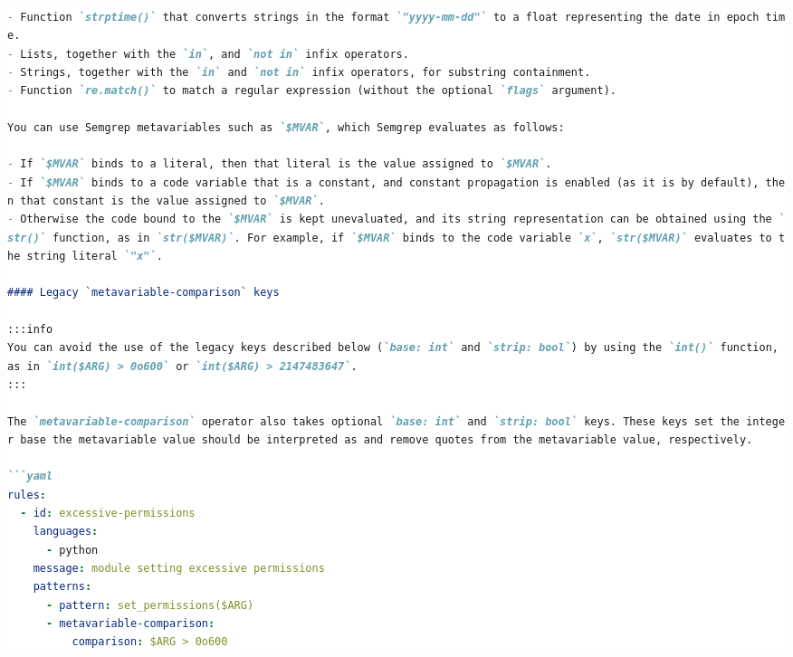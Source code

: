 ````markdown
- Function `strptime()` that converts strings in the format `"yyyy-mm-dd"` to a float representing the date in epoch time.
- Lists, together with the `in`, and `not in` infix operators.
- Strings, together with the `in` and `not in` infix operators, for substring containment.
- Function `re.match()` to match a regular expression (without the optional `flags` argument).

You can use Semgrep metavariables such as `$MVAR`, which Semgrep evaluates as follows:

- If `$MVAR` binds to a literal, then that literal is the value assigned to `$MVAR`.
- If `$MVAR` binds to a code variable that is a constant, and constant propagation is enabled (as it is by default), then that constant is the value assigned to `$MVAR`.
- Otherwise the code bound to the `$MVAR` is kept unevaluated, and its string representation can be obtained using the `str()` function, as in `str($MVAR)`. For example, if `$MVAR` binds to the code variable `x`, `str($MVAR)` evaluates to the string literal `"x"`.

#### Legacy `metavariable-comparison` keys

:::info
You can avoid the use of the legacy keys described below (`base: int` and `strip: bool`) by using the `int()` function, as in `int($ARG) > 0o600` or `int($ARG) > 2147483647`.
:::

The `metavariable-comparison` operator also takes optional `base: int` and `strip: bool` keys. These keys set the integer base the metavariable value should be interpreted as and remove quotes from the metavariable value, respectively.

```yaml
rules:
  - id: excessive-permissions
    languages:
      - python
    message: module setting excessive permissions
    patterns:
      - pattern: set_permissions($ARG)
      - metavariable-comparison:
          comparison: $ARG > 0o600
